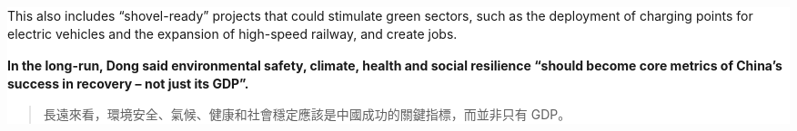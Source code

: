 This also includes “shovel-ready” projects that could stimulate green sectors, such as the deployment of charging points for electric vehicles and the expansion of high-speed railway, and create jobs.

<strong>In the long-run, Dong said environmental safety, climate, health and social resilience “should become core metrics of China’s success in recovery – not just its GDP”.</strong>

> 長遠來看，環境安全、氣候、健康和社會穩定應該是中國成功的關鍵指標，而並非只有 GDP。